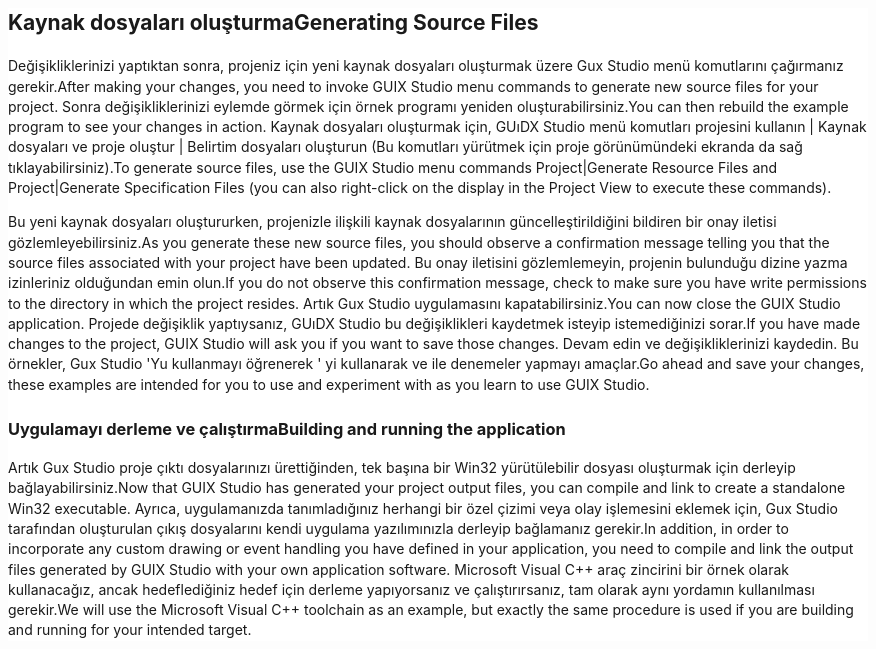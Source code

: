## <a name="generating-source-files"></a><span data-ttu-id="22f83-179">Kaynak dosyaları oluşturma</span><span class="sxs-lookup"><span data-stu-id="22f83-179">Generating Source Files</span></span>

<span data-ttu-id="22f83-180">Değişikliklerinizi yaptıktan sonra, projeniz için yeni kaynak dosyaları oluşturmak üzere Gux Studio menü komutlarını çağırmanız gerekir.</span><span class="sxs-lookup"><span data-stu-id="22f83-180">After making your changes, you need to invoke GUIX Studio menu commands to generate new source files for your project.</span></span> <span data-ttu-id="22f83-181">Sonra değişikliklerinizi eylemde görmek için örnek programı yeniden oluşturabilirsiniz.</span><span class="sxs-lookup"><span data-stu-id="22f83-181">You can then rebuild the example program to see your changes in action.</span></span> <span data-ttu-id="22f83-182">Kaynak dosyaları oluşturmak için, GUıDX Studio menü komutları projesini kullanın | Kaynak dosyaları ve proje oluştur | Belirtim dosyaları oluşturun (Bu komutları yürütmek için proje görünümündeki ekranda da sağ tıklayabilirsiniz).</span><span class="sxs-lookup"><span data-stu-id="22f83-182">To generate source files, use the GUIX Studio menu commands Project|Generate Resource Files and Project|Generate Specification Files (you can also right-click on the display in the Project View to execute these commands).</span></span>

<span data-ttu-id="22f83-183">Bu yeni kaynak dosyaları oluştururken, projenizle ilişkili kaynak dosyalarının güncelleştirildiğini bildiren bir onay iletisi gözlemleyebilirsiniz.</span><span class="sxs-lookup"><span data-stu-id="22f83-183">As you generate these new source files, you should observe a confirmation message telling you that the source files associated with your project have been updated.</span></span> <span data-ttu-id="22f83-184">Bu onay iletisini gözlemlemeyin, projenin bulunduğu dizine yazma izinleriniz olduğundan emin olun.</span><span class="sxs-lookup"><span data-stu-id="22f83-184">If you do not observe this confirmation message, check to make sure you have write permissions to the directory in which the project resides.</span></span> <span data-ttu-id="22f83-185">Artık Gux Studio uygulamasını kapatabilirsiniz.</span><span class="sxs-lookup"><span data-stu-id="22f83-185">You can now close the GUIX Studio application.</span></span> <span data-ttu-id="22f83-186">Projede değişiklik yaptıysanız, GUıDX Studio bu değişiklikleri kaydetmek isteyip istemediğinizi sorar.</span><span class="sxs-lookup"><span data-stu-id="22f83-186">If you have made changes to the project, GUIX Studio will ask you if you want to save those changes.</span></span> <span data-ttu-id="22f83-187">Devam edin ve değişikliklerinizi kaydedin. Bu örnekler, Gux Studio 'Yu kullanmayı öğrenerek ' yi kullanarak ve ile denemeler yapmayı amaçlar.</span><span class="sxs-lookup"><span data-stu-id="22f83-187">Go ahead and save your changes, these examples are intended for you to use and experiment with as you learn to use GUIX Studio.</span></span>

### <a name="building-and-running-the-application"></a><span data-ttu-id="22f83-188">Uygulamayı derleme ve çalıştırma</span><span class="sxs-lookup"><span data-stu-id="22f83-188">Building and running the application</span></span>

<span data-ttu-id="22f83-189">Artık Gux Studio proje çıktı dosyalarınızı ürettiğinden, tek başına bir Win32 yürütülebilir dosyası oluşturmak için derleyip bağlayabilirsiniz.</span><span class="sxs-lookup"><span data-stu-id="22f83-189">Now that GUIX Studio has generated your project output files, you can compile and link to create a standalone Win32 executable.</span></span> <span data-ttu-id="22f83-190">Ayrıca, uygulamanızda tanımladığınız herhangi bir özel çizimi veya olay işlemesini eklemek için, Gux Studio tarafından oluşturulan çıkış dosyalarını kendi uygulama yazılımınızla derleyip bağlamanız gerekir.</span><span class="sxs-lookup"><span data-stu-id="22f83-190">In addition, in order to incorporate any custom drawing or event handling you have defined in your application, you need to compile and link the output files generated by GUIX Studio with your own application software.</span></span> <span data-ttu-id="22f83-191">Microsoft Visual C++ araç zincirini bir örnek olarak kullanacağız, ancak hedeflediğiniz hedef için derleme yapıyorsanız ve çalıştırırsanız, tam olarak aynı yordamın kullanılması gerekir.</span><span class="sxs-lookup"><span data-stu-id="22f83-191">We will use the Microsoft Visual C++ toolchain as an example, but exactly the same procedure is used if you are building and running for your intended target.</span></span>
